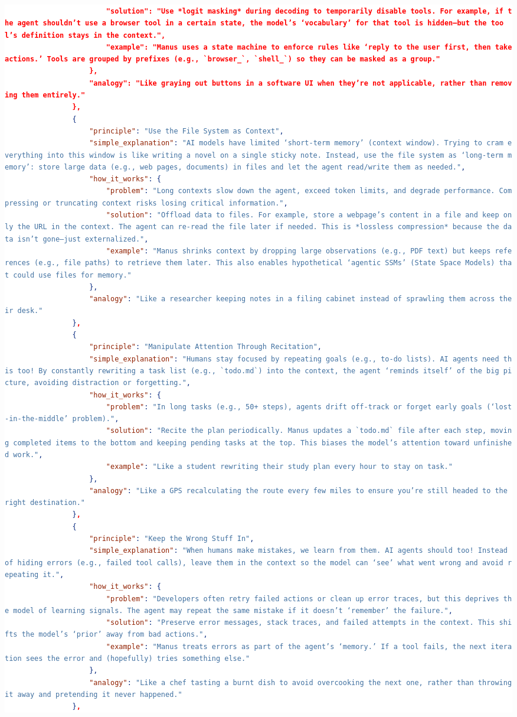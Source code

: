 ```json
                        "solution": "Use *logit masking* during decoding to temporarily disable tools. For example, if the agent shouldn’t use a browser tool in a certain state, the model’s ‘vocabulary’ for that tool is hidden—but the tool’s definition stays in the context.",
                        "example": "Manus uses a state machine to enforce rules like ‘reply to the user first, then take actions.’ Tools are grouped by prefixes (e.g., `browser_`, `shell_`) so they can be masked as a group."
                    },
                    "analogy": "Like graying out buttons in a software UI when they’re not applicable, rather than removing them entirely."
                },
                {
                    "principle": "Use the File System as Context",
                    "simple_explanation": "AI models have limited ‘short-term memory’ (context window). Trying to cram everything into this window is like writing a novel on a single sticky note. Instead, use the file system as ‘long-term memory’: store large data (e.g., web pages, documents) in files and let the agent read/write them as needed.",
                    "how_it_works": {
                        "problem": "Long contexts slow down the agent, exceed token limits, and degrade performance. Compressing or truncating context risks losing critical information.",
                        "solution": "Offload data to files. For example, store a webpage’s content in a file and keep only the URL in the context. The agent can re-read the file later if needed. This is *lossless compression* because the data isn’t gone—just externalized.",
                        "example": "Manus shrinks context by dropping large observations (e.g., PDF text) but keeps references (e.g., file paths) to retrieve them later. This also enables hypothetical ‘agentic SSMs’ (State Space Models) that could use files for memory."
                    },
                    "analogy": "Like a researcher keeping notes in a filing cabinet instead of sprawling them across their desk."
                },
                {
                    "principle": "Manipulate Attention Through Recitation",
                    "simple_explanation": "Humans stay focused by repeating goals (e.g., to-do lists). AI agents need this too! By constantly rewriting a task list (e.g., `todo.md`) into the context, the agent ‘reminds itself’ of the big picture, avoiding distraction or forgetting.",
                    "how_it_works": {
                        "problem": "In long tasks (e.g., 50+ steps), agents drift off-track or forget early goals (‘lost-in-the-middle’ problem).",
                        "solution": "Recite the plan periodically. Manus updates a `todo.md` file after each step, moving completed items to the bottom and keeping pending tasks at the top. This biases the model’s attention toward unfinished work.",
                        "example": "Like a student rewriting their study plan every hour to stay on task."
                    },
                    "analogy": "Like a GPS recalculating the route every few miles to ensure you’re still headed to the right destination."
                },
                {
                    "principle": "Keep the Wrong Stuff In",
                    "simple_explanation": "When humans make mistakes, we learn from them. AI agents should too! Instead of hiding errors (e.g., failed tool calls), leave them in the context so the model can ‘see’ what went wrong and avoid repeating it.",
                    "how_it_works": {
                        "problem": "Developers often retry failed actions or clean up error traces, but this deprives the model of learning signals. The agent may repeat the same mistake if it doesn’t ‘remember’ the failure.",
                        "solution": "Preserve error messages, stack traces, and failed attempts in the context. This shifts the model’s ‘prior’ away from bad actions.",
                        "example": "Manus treats errors as part of the agent’s ‘memory.’ If a tool fails, the next iteration sees the error and (hopefully) tries something else."
                    },
                    "analogy": "Like a chef tasting a burnt dish to avoid overcooking the next one, rather than throwing it away and pretending it never happened."
                },
```